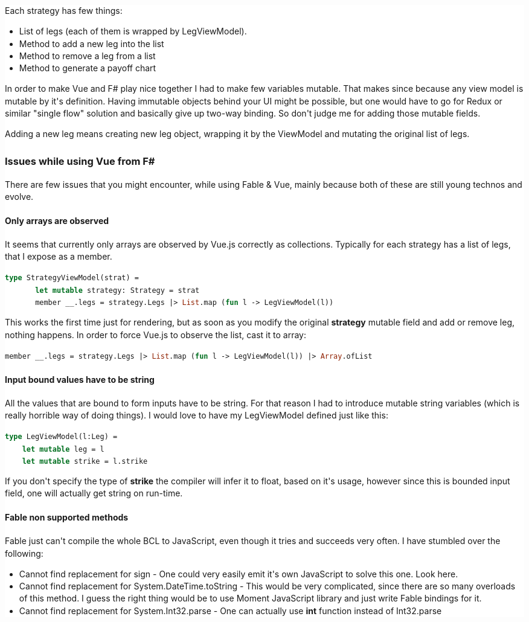 Each strategy has few things:
- List of legs (each of them is wrapped by LegViewModel).
- Method to add a new leg into the list
- Method to remove a leg from a list
- Method to generate a payoff chart

In order to make Vue and F# play nice together I had to make few variables mutable. That makes since because any view model is mutable by it's definition. Having immutable objects behind your UI might be possible, but one would have to go for Redux or similar "single flow" solution and basically give up two-way binding. So don't judge me for adding those mutable fields.

Adding a new leg means creating new leg object, wrapping it by the ViewModel and mutating the original list of legs.

### Issues while using Vue from F#
There are few issues that you might encounter, while using Fable & Vue, mainly because both of these are still young technos and evolve.

#### Only arrays are observed
It seems that currently only arrays are observed by Vue.js correctly as collections. Typically for each strategy has a list of legs, that I expose as a member.

```ocaml
type StrategyViewModel(strat) =
       let mutable strategy: Strategy = strat
       member __.legs = strategy.Legs |> List.map (fun l -> LegViewModel(l))
```

This works the first time just for rendering, but as soon as you modify the original **strategy** mutable field and add or remove leg, nothing happens. In order to force Vue.js to observe the list, cast it to array:

```ocaml
member __.legs = strategy.Legs |> List.map (fun l -> LegViewModel(l)) |> Array.ofList
```

#### Input bound values have to be string
All the values that are bound to form inputs have to be string. For that reason I had to introduce mutable string variables (which is really horrible way of doing things). I would love to have my LegViewModel defined just like this:

```ocaml
type LegViewModel(l:Leg) =
    let mutable leg = l
    let mutable strike = l.strike  
```

If you don't specify the type of **strike** the compiler will infer it to float, based on it's usage, however since this is bounded input field, one will actually get string on run-time.

#### Fable non supported methods
Fable just can't compile the whole BCL to JavaScript, even though it tries and succeeds very often. I have stumbled over the following:

- Cannot find replacement for sign - One could very easily emit it's own JavaScript to solve this one. Look here.
- Cannot find replacement for System.DateTime.toString - This would be very complicated, since there are so many overloads of this method. I guess the right thing would be to use Moment JavaScript library and just write Fable bindings for it.
- Cannot find replacement for System.Int32.parse - One can actually use **int** function instead of Int32.parse
